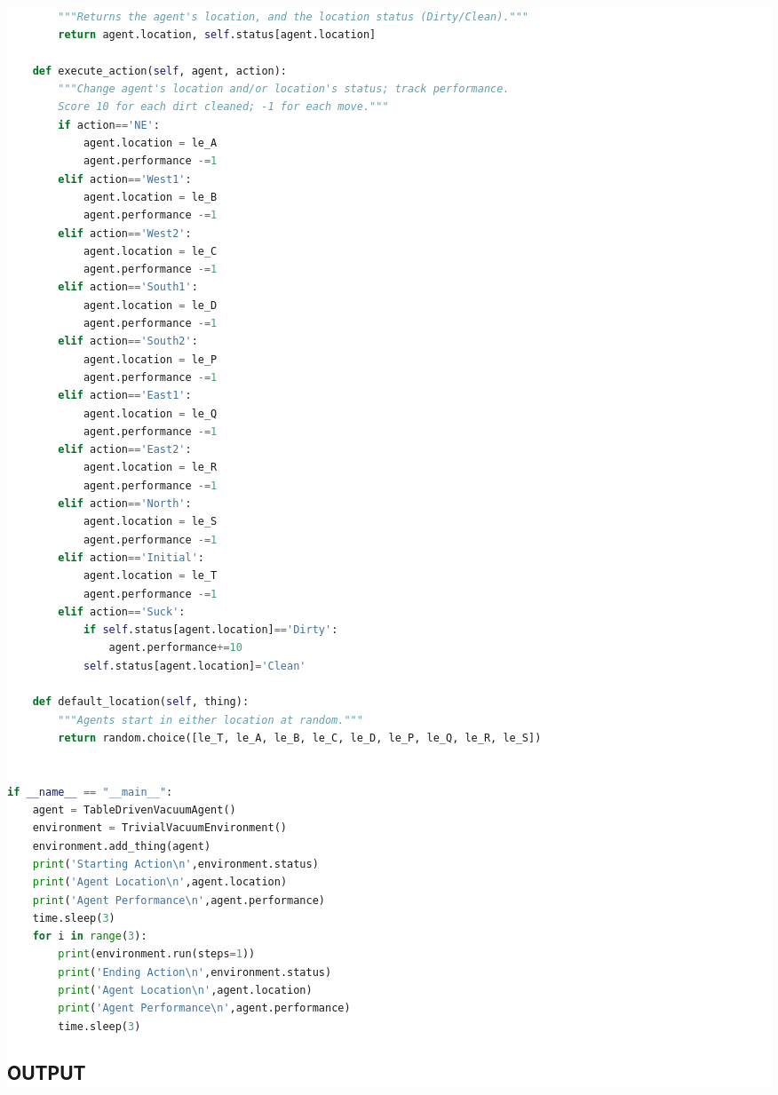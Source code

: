 ```python
        """Returns the agent's location, and the location status (Dirty/Clean)."""
        return agent.location, self.status[agent.location]

    def execute_action(self, agent, action):
        """Change agent's location and/or location's status; track performance.
        Score 10 for each dirt cleaned; -1 for each move."""
        if action=='NE':
            agent.location = le_A
            agent.performance -=1
        elif action=='West1':
            agent.location = le_B
            agent.performance -=1
        elif action=='West2':
            agent.location = le_C
            agent.performance -=1
        elif action=='South1':
            agent.location = le_D
            agent.performance -=1
        elif action=='South2':
            agent.location = le_P
            agent.performance -=1
        elif action=='East1':
            agent.location = le_Q
            agent.performance -=1
        elif action=='East2':
            agent.location = le_R
            agent.performance -=1
        elif action=='North':
            agent.location = le_S
            agent.performance -=1
        elif action=='Initial':
            agent.location = le_T
            agent.performance -=1
        elif action=='Suck':
            if self.status[agent.location]=='Dirty':
                agent.performance+=10
            self.status[agent.location]='Clean'

    def default_location(self, thing):
        """Agents start in either location at random."""
        return random.choice([le_T, le_A, le_B, le_C, le_D, le_P, le_Q, le_R, le_S])


if __name__ == "__main__":
    agent = TableDrivenVacuumAgent()
    environment = TrivialVacuumEnvironment()
    environment.add_thing(agent)
    print('Starting Action\n',environment.status)
    print('Agent Location\n',agent.location)
    print('Agent Performance\n',agent.performance)
    time.sleep(3)
    for i in range(3):
        print(environment.run(steps=1))
        print('Ending Action\n',environment.status)
        print('Agent Location\n',agent.location)
        print('Agent Performance\n',agent.performance)
        time.sleep(3)


```
## OUTPUT
